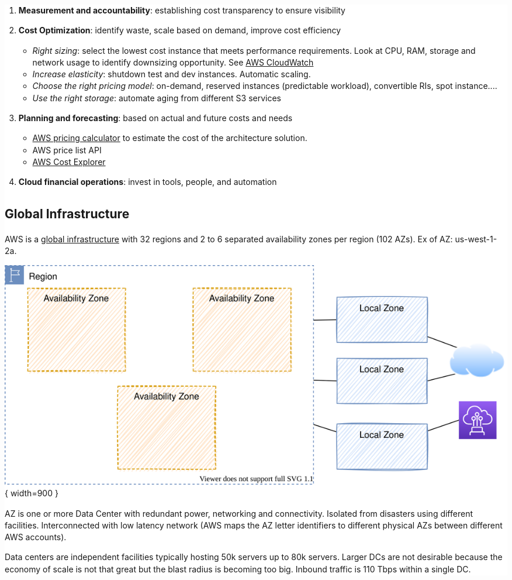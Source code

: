 1. **Measurement and accountability**: establishing cost transparency to ensure visibility
1. **Cost Optimization**: identify waste, scale based on demand, improve cost efficiency

    * _Right sizing_: select the lowest cost instance that meets performance requirements. Look at CPU, RAM, storage and network usage to identify downsizing opportunity. See [AWS CloudWatch](https://aws.amazon.com/cloudwatch/)
    * _Increase elasticity_: shutdown test and dev instances. Automatic scaling. 
    * _Choose the right pricing model_: on-demand, reserved instances (predictable workload), convertible RIs, spot instance....
    * _Use the right storage_: automate aging from different S3 services

1. **Planning and forecasting**: based on actual and future costs and needs

    * [AWS pricing calculator](https://calculator.aws/#/) to estimate the cost of the architecture solution.
    * AWS price list API
    * [AWS Cost Explorer](https://aws.amazon.com/aws-cost-management/aws-cost-explorer/)

1. **Cloud financial operations**: invest in tools, people, and automation

## Global Infrastructure

AWS is a [global infrastructure](https://infrastructure.aws) with 32 regions and 2 to 6 separated availability zones per region (102 AZs). Ex of AZ: us-west-1-2a.

![](./diagrams/global-infra.drawio.svg){ width=900 }

AZ is one or more Data Center with redundant power, networking and connectivity. Isolated from disasters using different facilities. Interconnected with low latency network (AWS maps the AZ letter identifiers to different physical AZs between different AWS accounts).

Data centers are independent facilities typically hosting 50k servers up to 80k servers. Larger DCs are not desirable because the economy of scale is not that great but the blast radius is becoming too big. Inbound traffic is 110 Tbps within a single DC.
